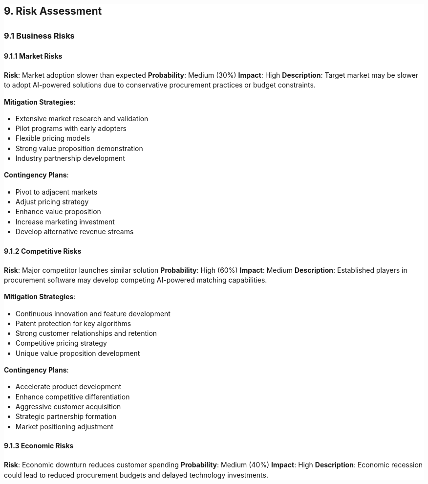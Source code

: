 
## 9. Risk Assessment

### 9.1 Business Risks

#### 9.1.1 Market Risks
**Risk**: Market adoption slower than expected
**Probability**: Medium (30%)
**Impact**: High
**Description**: Target market may be slower to adopt AI-powered solutions due to conservative procurement practices or budget constraints.

**Mitigation Strategies**:
- Extensive market research and validation
- Pilot programs with early adopters
- Flexible pricing models
- Strong value proposition demonstration
- Industry partnership development

**Contingency Plans**:
- Pivot to adjacent markets
- Adjust pricing strategy
- Enhance value proposition
- Increase marketing investment
- Develop alternative revenue streams

#### 9.1.2 Competitive Risks
**Risk**: Major competitor launches similar solution
**Probability**: High (60%)
**Impact**: Medium
**Description**: Established players in procurement software may develop competing AI-powered matching capabilities.

**Mitigation Strategies**:
- Continuous innovation and feature development
- Patent protection for key algorithms
- Strong customer relationships and retention
- Competitive pricing strategy
- Unique value proposition development

**Contingency Plans**:
- Accelerate product development
- Enhance competitive differentiation
- Aggressive customer acquisition
- Strategic partnership formation
- Market positioning adjustment

#### 9.1.3 Economic Risks
**Risk**: Economic downturn reduces customer spending
**Probability**: Medium (40%)
**Impact**: High
**Description**: Economic recession could lead to reduced procurement budgets and delayed technology investments.

